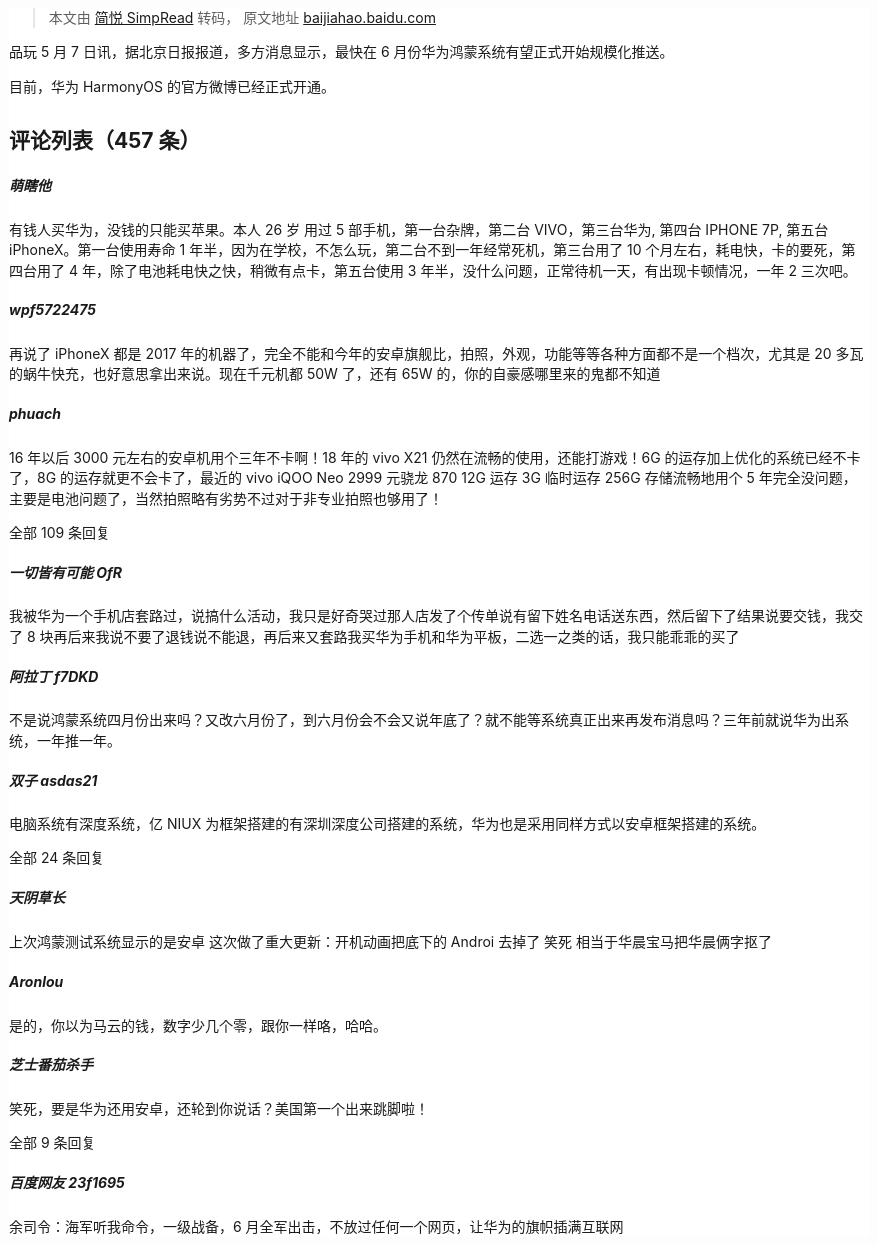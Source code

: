 > 本文由 [简悦 SimpRead](http://ksria.com/simpread/) 转码， 原文地址 [baijiahao.baidu.com](https://baijiahao.baidu.com/s?id=1699055723031910151&wfr=spider&for=pc)

品玩 5 月 7 日讯，据北京日报报道，多方消息显示，最快在 6 月份华为鸿蒙系统有望正式开始规模化推送。

目前，华为 HarmonyOS 的官方微博已经正式开通。

评论列表（457 条）
-----------

##### 萌瞎他

有钱人买华为，没钱的只能买苹果。本人 26 岁 用过 5 部手机，第一台杂牌，第二台 VIVO，第三台华为, 第四台 IPHONE 7P, 第五台 iPhoneX。第一台使用寿命 1 年半，因为在学校，不怎么玩，第二台不到一年经常死机，第三台用了 10 个月左右，耗电快，卡的要死，第四台用了 4 年，除了电池耗电快之快，稍微有点卡，第五台使用 3 年半，没什么问题，正常待机一天，有出现卡顿情况，一年 2 三次吧。

##### wpf5722475

再说了 iPhoneX 都是 2017 年的机器了，完全不能和今年的安卓旗舰比，拍照，外观，功能等等各种方面都不是一个档次，尤其是 20 多瓦的蜗牛快充，也好意思拿出来说。现在千元机都 50W 了，还有 65W 的，你的自豪感哪里来的鬼都不知道

##### phuach

16 年以后 3000 元左右的安卓机用个三年不卡啊！18 年的 vivo X21 仍然在流畅的使用，还能打游戏！6G 的运存加上优化的系统已经不卡了，8G 的运存就更不会卡了，最近的 vivo iQOO Neo 2999 元骁龙 870 12G 运存 3G 临时运存 256G 存储流畅地用个 5 年完全没问题，主要是电池问题了，当然拍照略有劣势不过对于非专业拍照也够用了！

全部 109 条回复

##### 一切皆有可能 OfR

我被华为一个手机店套路过，说搞什么活动，我只是好奇哭过那人店发了个传单说有留下姓名电话送东西，然后留下了结果说要交钱，我交了 8 块再后来我说不要了退钱说不能退，再后来又套路我买华为手机和华为平板，二选一之类的话，我只能乖乖的买了

##### 阿拉丁 f7DKD

不是说鸿蒙系统四月份出来吗？又改六月份了，到六月份会不会又说年底了？就不能等系统真正出来再发布消息吗？三年前就说华为出系统，一年推一年。

##### 双子 asdas21

电脑系统有深度系统，亿 NIUX 为框架搭建的有深圳深度公司搭建的系统，华为也是采用同样方式以安卓框架搭建的系统。

全部 24 条回复

##### 天阴草长

上次鸿蒙测试系统显示的是安卓 这次做了重大更新：开机动画把底下的 Androi 去掉了 笑死 相当于华晨宝马把华晨俩字抠了

##### Aronlou

是的，你以为马云的钱，数字少几个零，跟你一样咯，哈哈。

##### 芝士番茄杀手

笑死，要是华为还用安卓，还轮到你说话？美国第一个出来跳脚啦！

全部 9 条回复

##### 百度网友 23f1695

余司令：海军听我命令，一级战备，6 月全军出击，不放过任何一个网页，让华为的旗帜插满互联网
